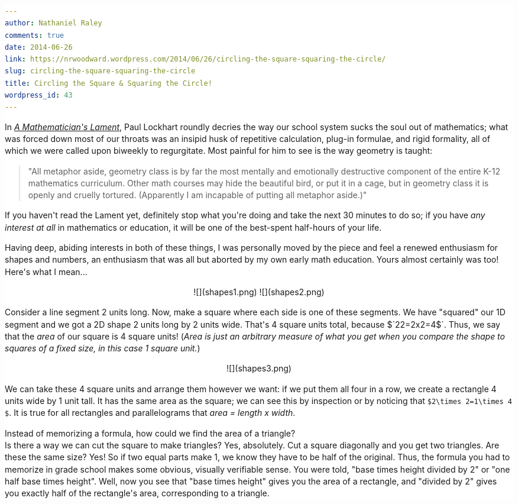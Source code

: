 ```yaml
---
author: Nathaniel Raley
comments: true
date: 2014-06-26 
link: https://nrwoodward.wordpress.com/2014/06/26/circling-the-square-squaring-the-circle/
slug: circling-the-square-squaring-the-circle
title: Circling the Square & Squaring the Circle!
wordpress_id: 43
---
```


In [_A Mathematician's Lament_](https://www.maa.org/external_archive/devlin/LockhartsLament.pdf), Paul Lockhart roundly decries the way our school system sucks the soul out of mathematics; what was forced down most of our throats was an insipid husk of repetitive calculation, plug-in formulae, and rigid formality, all of which we were called upon biweekly to regurgitate. Most painful for him to see is the way geometry is taught:  


<blockquote>"All metaphor aside, geometry class is by far the most mentally and emotionally destructive component of the entire K-12 mathematics curriculum. Other math courses may hide the beautiful bird, or put it in a cage, but in geometry class it is openly and cruelly tortured. (Apparently I am incapable of putting all metaphor aside.)"</blockquote>

If you haven't read the Lament yet, definitely stop what you're doing and take the next 30 minutes to do so; if you have _any interest at all_ in mathematics or education, it will be one of the best-spent half-hours of your life.   
  
Having deep, abiding interests in both of these things, I was personally moved by the piece and feel a renewed enthusiasm for shapes and numbers, an enthusiasm that was all but aborted by my own early math education. Yours almost certainly was too! Here's what I mean...  
  


<center>![](shapes1.png) ![](shapes2.png)</center>

  
Consider a line segment 2 units long. Now, make a square where each side is one of these segments. We have "squared" our 1D segment and we got a 2D shape 2 units long by 2 units wide. That's 4 square units total, because $`22=2x2=4$`. Thus, we say that the _area_ of our square is 4 square units! (_Area is just an arbitrary measure of what you get when you compare the shape to squares of a fixed size, in this case 1 square unit._)  
  


<center>![](shapes3.png)</center>
  
We can take these 4 square units and arrange them however we want: if we put them all four in a row, we create a rectangle 4 units wide by 1 unit tall. It has the same area as the square; we can see this by inspection or by noticing that `$2\times 2=1\times 4$`. It is true for all rectangles and parallelograms that _area = length _x_ width_.  
  
Instead of memorizing a formula, how could we find the area of a triangle?   
Is there a way we can cut the square to make triangles? Yes, absolutely. Cut a square diagonally and you get two triangles. Are these the same size? Yes! So if two equal parts make 1, we know they have to be half of the original. Thus, the formula you had to memorize in grade school makes some obvious, visually verifiable sense. You were told, "base times height divided by 2" or "one half base times height". Well, now you see that "base times height" gives you the area of a rectangle, and "divided by 2" gives you exactly half of the rectangle's area, corresponding to a triangle.   
  